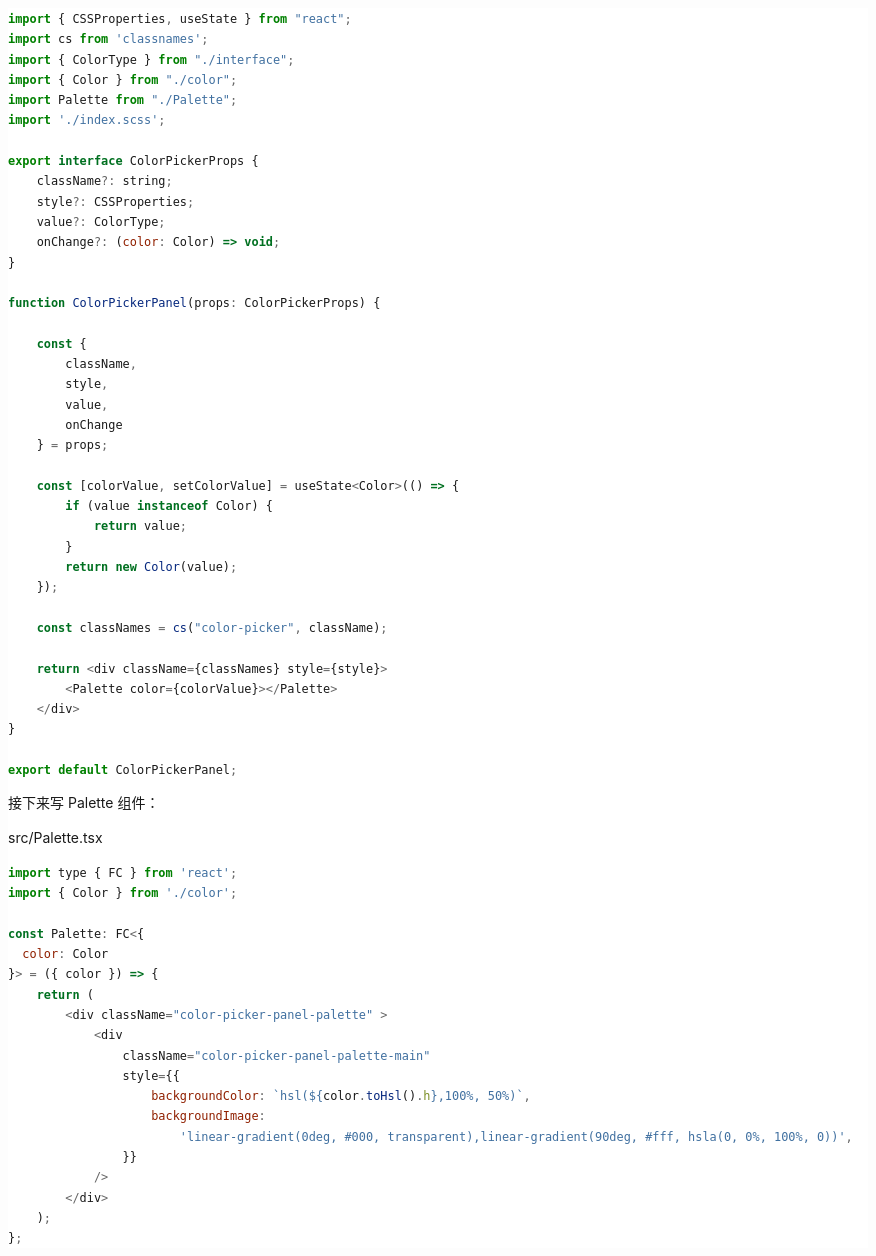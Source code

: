```javascript
import { CSSProperties, useState } from "react";
import cs from 'classnames';
import { ColorType } from "./interface";
import { Color } from "./color";
import Palette from "./Palette";
import './index.scss';

export interface ColorPickerProps {
    className?: string;
    style?: CSSProperties;
    value?: ColorType;
    onChange?: (color: Color) => void;
}

function ColorPickerPanel(props: ColorPickerProps) {

    const {
        className,
        style,
        value,
        onChange
    } = props;

    const [colorValue, setColorValue] = useState<Color>(() => {
        if (value instanceof Color) {
            return value;
        }
        return new Color(value);
    });

    const classNames = cs("color-picker", className);

    return <div className={classNames} style={style}>
        <Palette color={colorValue}></Palette>
    </div>
}

export default ColorPickerPanel;
```
接下来写 Palette 组件：

src/Palette.tsx

```javascript
import type { FC } from 'react';
import { Color } from './color';

const Palette: FC<{
  color: Color
}> = ({ color }) => {
    return (
        <div className="color-picker-panel-palette" >
            <div 
                className="color-picker-panel-palette-main"
                style={{
                    backgroundColor: `hsl(${color.toHsl().h},100%, 50%)`,
                    backgroundImage:
                        'linear-gradient(0deg, #000, transparent),linear-gradient(90deg, #fff, hsla(0, 0%, 100%, 0))',
                }}
            />
        </div>
    );
};
```